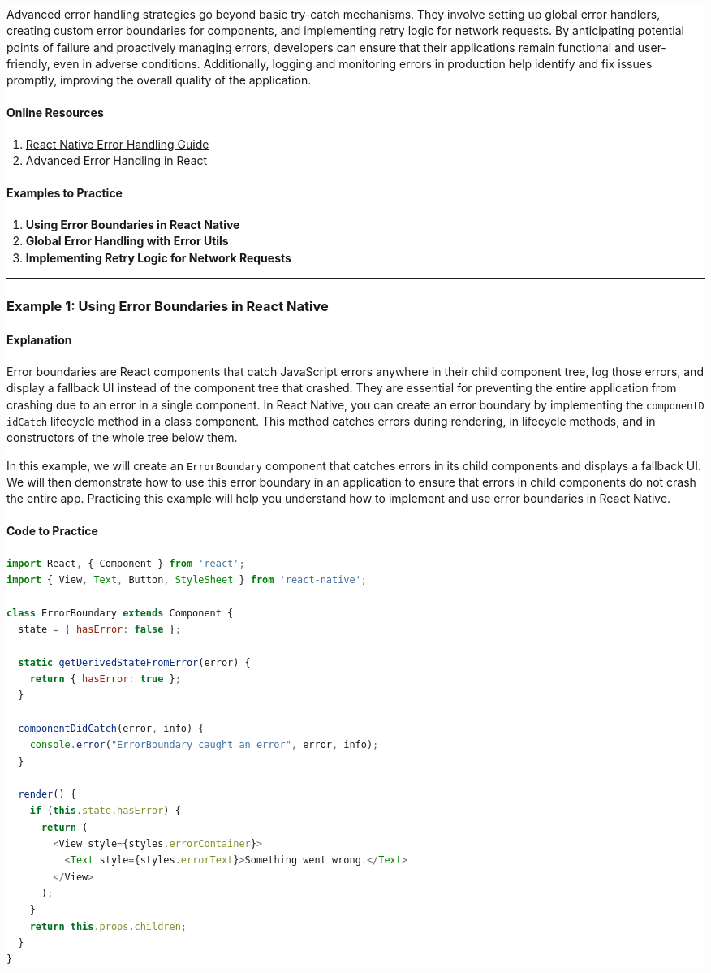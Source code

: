 Advanced error handling strategies go beyond basic try-catch mechanisms. They involve setting up global error handlers, creating custom error boundaries for components, and implementing retry logic for network requests. By anticipating potential points of failure and proactively managing errors, developers can ensure that their applications remain functional and user-friendly, even in adverse conditions. Additionally, logging and monitoring errors in production help identify and fix issues promptly, improving the overall quality of the application.

#### Online Resources

1. [React Native Error Handling Guide](https://reactnative.dev/docs/error-handling)
2. [Advanced Error Handling in React](https://www.pluralsight.com/guides/advanced-error-handling-react)

#### Examples to Practice

1. **Using Error Boundaries in React Native**
2. **Global Error Handling with Error Utils**
3. **Implementing Retry Logic for Network Requests**

---

### Example 1: Using Error Boundaries in React Native

#### Explanation

Error boundaries are React components that catch JavaScript errors anywhere in their child component tree, log those errors, and display a fallback UI instead of the component tree that crashed. They are essential for preventing the entire application from crashing due to an error in a single component. In React Native, you can create an error boundary by implementing the `componentDidCatch` lifecycle method in a class component. This method catches errors during rendering, in lifecycle methods, and in constructors of the whole tree below them.

In this example, we will create an `ErrorBoundary` component that catches errors in its child components and displays a fallback UI. We will then demonstrate how to use this error boundary in an application to ensure that errors in child components do not crash the entire app. Practicing this example will help you understand how to implement and use error boundaries in React Native.

#### Code to Practice

```javascript
import React, { Component } from 'react';
import { View, Text, Button, StyleSheet } from 'react-native';

class ErrorBoundary extends Component {
  state = { hasError: false };

  static getDerivedStateFromError(error) {
    return { hasError: true };
  }

  componentDidCatch(error, info) {
    console.error("ErrorBoundary caught an error", error, info);
  }

  render() {
    if (this.state.hasError) {
      return (
        <View style={styles.errorContainer}>
          <Text style={styles.errorText}>Something went wrong.</Text>
        </View>
      );
    }
    return this.props.children;
  }
}

```